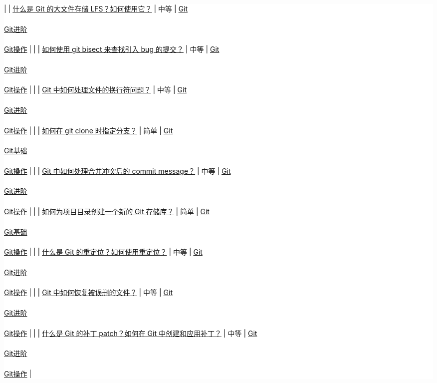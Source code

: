 |     | [什么是 Git 的大文件存储 LFS？如何使用它？](https://www.mianshiya.com/bank/1815649161437683714/question/1815628063849885698)                          | 中等  | [Git](https://www.mianshiya.com/tag/Git)<br><br>[Git进阶](https://www.mianshiya.com/tag/Git%E8%BF%9B%E9%98%B6)<br><br>[Git操作](https://www.mianshiya.com/tag/Git%E6%93%8D%E4%BD%9C)                                                                                         |
|     | [如何使用 git bisect 来查找引入 bug 的提交？](https://www.mianshiya.com/bank/1815649161437683714/question/1815628064017657858)                     | 中等  | [Git](https://www.mianshiya.com/tag/Git)<br><br>[Git进阶](https://www.mianshiya.com/tag/Git%E8%BF%9B%E9%98%B6)<br><br>[Git操作](https://www.mianshiya.com/tag/Git%E6%93%8D%E4%BD%9C)                                                                                         |
|     | [Git 中如何处理文件的换行符问题？](https://www.mianshiya.com/bank/1815649161437683714/question/1815628064218984450)                                 | 中等  | [Git](https://www.mianshiya.com/tag/Git)<br><br>[Git进阶](https://www.mianshiya.com/tag/Git%E8%BF%9B%E9%98%B6)<br><br>[Git操作](https://www.mianshiya.com/tag/Git%E6%93%8D%E4%BD%9C)                                                                                         |
|     | [如何在 git clone 时指定分支？](https://www.mianshiya.com/bank/1815649161437683714/question/1815628064307064833)                               | 简单  | [Git](https://www.mianshiya.com/tag/Git)<br><br>[Git基础](https://www.mianshiya.com/tag/Git%E5%9F%BA%E7%A1%80)<br><br>[Git操作](https://www.mianshiya.com/tag/Git%E6%93%8D%E4%BD%9C)                                                                                         |
|     | [Git 中如何处理合并冲突后的 commit message？](https://www.mianshiya.com/bank/1815649161437683714/question/1815628064655192066)                    | 中等  | [Git](https://www.mianshiya.com/tag/Git)<br><br>[Git进阶](https://www.mianshiya.com/tag/Git%E8%BF%9B%E9%98%B6)<br><br>[Git操作](https://www.mianshiya.com/tag/Git%E6%93%8D%E4%BD%9C)                                                                                         |
|     | [如何为项目目录创建一个新的 Git 存储库？](https://www.mianshiya.com/bank/1815649161437683714/question/1815628064751661057)                             | 简单  | [Git](https://www.mianshiya.com/tag/Git)<br><br>[Git基础](https://www.mianshiya.com/tag/Git%E5%9F%BA%E7%A1%80)<br><br>[Git操作](https://www.mianshiya.com/tag/Git%E6%93%8D%E4%BD%9C)                                                                                         |
|     | [什么是 Git 的重定位？如何使用重定位？](https://www.mianshiya.com/bank/1815649161437683714/question/1815628064860712961)                              | 中等  | [Git](https://www.mianshiya.com/tag/Git)<br><br>[Git进阶](https://www.mianshiya.com/tag/Git%E8%BF%9B%E9%98%B6)<br><br>[Git操作](https://www.mianshiya.com/tag/Git%E6%93%8D%E4%BD%9C)                                                                                         |
|     | [Git 中如何恢复被误删的文件？](https://www.mianshiya.com/bank/1815649161437683714/question/1815628064973959169)                                   | 中等  | [Git](https://www.mianshiya.com/tag/Git)<br><br>[Git进阶](https://www.mianshiya.com/tag/Git%E8%BF%9B%E9%98%B6)<br><br>[Git操作](https://www.mianshiya.com/tag/Git%E6%93%8D%E4%BD%9C)                                                                                         |
|     | [什么是 Git 的补丁 patch？如何在 Git 中创建和应用补丁？](https://www.mianshiya.com/bank/1815649161437683714/question/1815628065087205378)                | 中等  | [Git](https://www.mianshiya.com/tag/Git)<br><br>[Git进阶](https://www.mianshiya.com/tag/Git%E8%BF%9B%E9%98%B6)<br><br>[Git操作](https://www.mianshiya.com/tag/Git%E6%93%8D%E4%BD%9C)                                                                                         |
